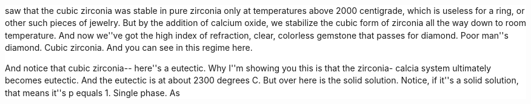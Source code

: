   <span m="968120">saw</span> <span m="968450">that</span> <span m="968620">the</span>
  <span m="968720">cubic</span> <span m="969180">zirconia</span> <span m="969770">was</span>
  <span m="969980">stable</span> <span m="970780">in</span> <span m="971090">pure</span>
  <span m="971360">zirconia</span> <span m="972180">only</span> <span m="972570">at</span>
  <span m="972720">temperatures</span> <span m="973240">above</span> <span m="973560">2000</span>
  <span m="974560">centigrade,</span> <span m="975400">which</span> <span m="975590">is</span>
  <span m="975710">useless</span> <span m="976290">for</span> <span m="976570">a</span>
  <span m="976750">ring,</span> <span m="977410">or</span> <span m="978640">other</span>
  <span m="978930">such</span> <span m="979270">pieces</span> <span m="979660">of</span>
  <span m="979790">jewelry.</span> <span m="980240">But by</span> <span m="980480">the</span>
  <span m="980900">addition</span> <span m="981350">of</span> <span m="981700">calcium</span>
  <span m="982270">oxide,</span> <span m="983090">we</span> <span m="983330">stabilize</span>
  <span m="984660">the</span> <span m="984840">cubic</span> <span m="985270">form</span>
  <span m="985600">of</span> <span m="985690">zirconia</span> <span m="986410">all</span>
  <span m="986690">the</span> <span m="986770">way</span> <span m="986990">down</span>
  <span m="987360">to</span> <span m="987400">room</span> <span m="987700">temperature.</span>
  <span m="989110">And</span> <span m="989220">now</span> <span m="989330">we''ve</span>
  <span m="989540">got</span> <span m="989760">the</span> <span m="989840">high</span>
  <span m="990120">index</span> <span m="990480">of</span> <span m="990740">refraction,</span>
  <span m="991400">clear,</span> <span m="992130">colorless</span> <span m="992730">gemstone</span>
  <span m="993510">that</span> <span m="993690">passes</span> <span m="994190">for</span>
  <span m="994410">diamond.</span> <span m="995890">Poor</span> <span m="996140">man''s</span>
  <span m="996460">diamond.</span> <span m="997010">Cubic</span> <span m="997450">zirconia.</span>
  <span m="998430">And</span> <span m="998640">you</span> <span m="998720">can</span>
  <span m="998890">see</span> <span m="999200">in</span> <span m="999320">this</span>
  <span m="999970">regime</span> <span m="1000410">here.</span></p><p><span m="1000870">And</span>
  <span m="1001180">notice</span> <span m="1001560">that</span> <span m="1002110">cubic</span>
  <span m="1002400">zirconia--</span> <span m="1003220">here''s</span> <span m="1003550">a</span>
  <span m="1003620">eutectic.</span> <span m="1004440">Why</span> <span m="1004610">I''m</span>
  <span m="1004710">showing</span> <span m="1005020">you</span> <span m="1005110">this</span>
  <span m="1005340">is</span> <span m="1005530">that the</span> <span m="1005740">zirconia-</span>
  <span m="1005850">calcia</span> <span m="1006880">system</span> <span m="1007620">ultimately</span>
  <span m="1008190">becomes</span> <span m="1008650">eutectic.</span> <span m="1009230">And</span>
  <span m="1009310">the</span> <span m="1009390">eutectic</span> <span m="1009910">is</span>
  <span m="1010070">at</span> <span m="1010170">about</span> <span m="1010505">2300</span>
  <span m="1011610">degrees</span> <span m="1011910">C.</span> <span m="1012700">But</span>
  <span m="1012880">over</span> <span m="1013100">here</span> <span m="1013390">is</span>
  <span m="1013510">the</span> <span m="1013600">solid</span> <span m="1014020">solution.</span>
  <span m="1014610">Notice,</span> <span m="1015140">if</span> <span m="1015430">it''s</span>
  <span m="1015550">a</span> <span m="1015620">solid</span> <span m="1016030">solution,</span>
  <span m="1016860">that</span> <span m="1017180">means</span> <span m="1017510">it''s</span>
  <span m="1017770">p</span> <span m="1018040">equals</span> <span m="1018480">1.</span>
  <span m="1018800">Single</span> <span m="1019190">phase.</span> <span m="1019890">As</span>
